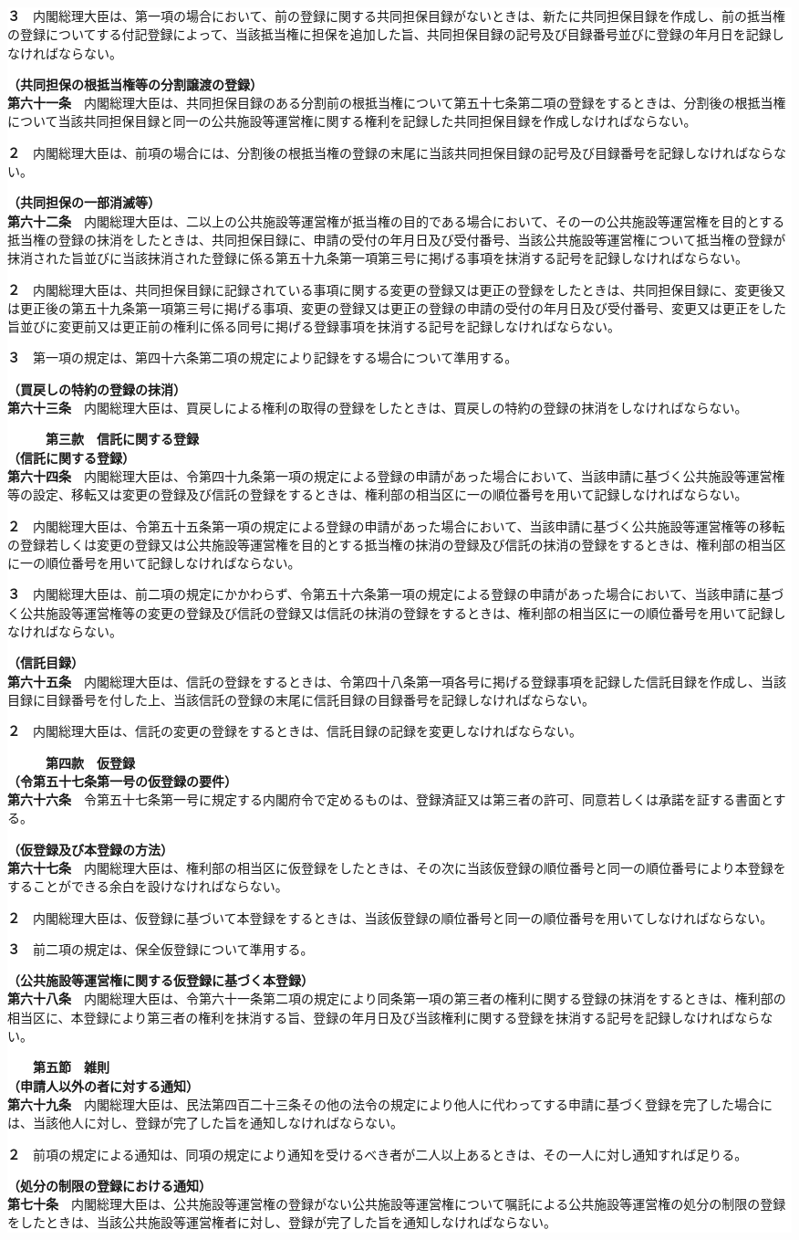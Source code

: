**３**　内閣総理大臣は、第一項の場合において、前の登録に関する共同担保目録がないときは、新たに共同担保目録を作成し、前の抵当権の登録についてする付記登録によって、当該抵当権に担保を追加した旨、共同担保目録の記号及び目録番号並びに登録の年月日を記録しなければならない。  
  
**（共同担保の根抵当権等の分割譲渡の登録）**  
**第六十一条**　内閣総理大臣は、共同担保目録のある分割前の根抵当権について第五十七条第二項の登録をするときは、分割後の根抵当権について当該共同担保目録と同一の公共施設等運営権に関する権利を記録した共同担保目録を作成しなければならない。  
  
**２**　内閣総理大臣は、前項の場合には、分割後の根抵当権の登録の末尾に当該共同担保目録の記号及び目録番号を記録しなければならない。  
  
**（共同担保の一部消滅等）**  
**第六十二条**　内閣総理大臣は、二以上の公共施設等運営権が抵当権の目的である場合において、その一の公共施設等運営権を目的とする抵当権の登録の抹消をしたときは、共同担保目録に、申請の受付の年月日及び受付番号、当該公共施設等運営権について抵当権の登録が抹消された旨並びに当該抹消された登録に係る第五十九条第一項第三号に掲げる事項を抹消する記号を記録しなければならない。  
  
**２**　内閣総理大臣は、共同担保目録に記録されている事項に関する変更の登録又は更正の登録をしたときは、共同担保目録に、変更後又は更正後の第五十九条第一項第三号に掲げる事項、変更の登録又は更正の登録の申請の受付の年月日及び受付番号、変更又は更正をした旨並びに変更前又は更正前の権利に係る同号に掲げる登録事項を抹消する記号を記録しなければならない。  
  
**３**　第一項の規定は、第四十六条第二項の規定により記録をする場合について準用する。  
  
**（買戻しの特約の登録の抹消）**  
**第六十三条**　内閣総理大臣は、買戻しによる権利の取得の登録をしたときは、買戻しの特約の登録の抹消をしなければならない。  
  
&emsp;&emsp;&emsp;**第三款　信託に関する登録**  
**（信託に関する登録）**  
**第六十四条**　内閣総理大臣は、令第四十九条第一項の規定による登録の申請があった場合において、当該申請に基づく公共施設等運営権等の設定、移転又は変更の登録及び信託の登録をするときは、権利部の相当区に一の順位番号を用いて記録しなければならない。  
  
**２**　内閣総理大臣は、令第五十五条第一項の規定による登録の申請があった場合において、当該申請に基づく公共施設等運営権等の移転の登録若しくは変更の登録又は公共施設等運営権を目的とする抵当権の抹消の登録及び信託の抹消の登録をするときは、権利部の相当区に一の順位番号を用いて記録しなければならない。  
  
**３**　内閣総理大臣は、前二項の規定にかかわらず、令第五十六条第一項の規定による登録の申請があった場合において、当該申請に基づく公共施設等運営権等の変更の登録及び信託の登録又は信託の抹消の登録をするときは、権利部の相当区に一の順位番号を用いて記録しなければならない。  
  
**（信託目録）**  
**第六十五条**　内閣総理大臣は、信託の登録をするときは、令第四十八条第一項各号に掲げる登録事項を記録した信託目録を作成し、当該目録に目録番号を付した上、当該信託の登録の末尾に信託目録の目録番号を記録しなければならない。  
  
**２**　内閣総理大臣は、信託の変更の登録をするときは、信託目録の記録を変更しなければならない。  
  
&emsp;&emsp;&emsp;**第四款　仮登録**  
**（令第五十七条第一号の仮登録の要件）**  
**第六十六条**　令第五十七条第一号に規定する内閣府令で定めるものは、登録済証又は第三者の許可、同意若しくは承諾を証する書面とする。  
  
**（仮登録及び本登録の方法）**  
**第六十七条**　内閣総理大臣は、権利部の相当区に仮登録をしたときは、その次に当該仮登録の順位番号と同一の順位番号により本登録をすることができる余白を設けなければならない。  
  
**２**　内閣総理大臣は、仮登録に基づいて本登録をするときは、当該仮登録の順位番号と同一の順位番号を用いてしなければならない。  
  
**３**　前二項の規定は、保全仮登録について準用する。  
  
**（公共施設等運営権に関する仮登録に基づく本登録）**  
**第六十八条**　内閣総理大臣は、令第六十一条第二項の規定により同条第一項の第三者の権利に関する登録の抹消をするときは、権利部の相当区に、本登録により第三者の権利を抹消する旨、登録の年月日及び当該権利に関する登録を抹消する記号を記録しなければならない。  
  
&emsp;&emsp;**第五節　雑則**  
**（申請人以外の者に対する通知）**  
**第六十九条**　内閣総理大臣は、民法第四百二十三条その他の法令の規定により他人に代わってする申請に基づく登録を完了した場合には、当該他人に対し、登録が完了した旨を通知しなければならない。  
  
**２**　前項の規定による通知は、同項の規定により通知を受けるべき者が二人以上あるときは、その一人に対し通知すれば足りる。  
  
**（処分の制限の登録における通知）**  
**第七十条**　内閣総理大臣は、公共施設等運営権の登録がない公共施設等運営権について嘱託による公共施設等運営権の処分の制限の登録をしたときは、当該公共施設等運営権者に対し、登録が完了した旨を通知しなければならない。  
  